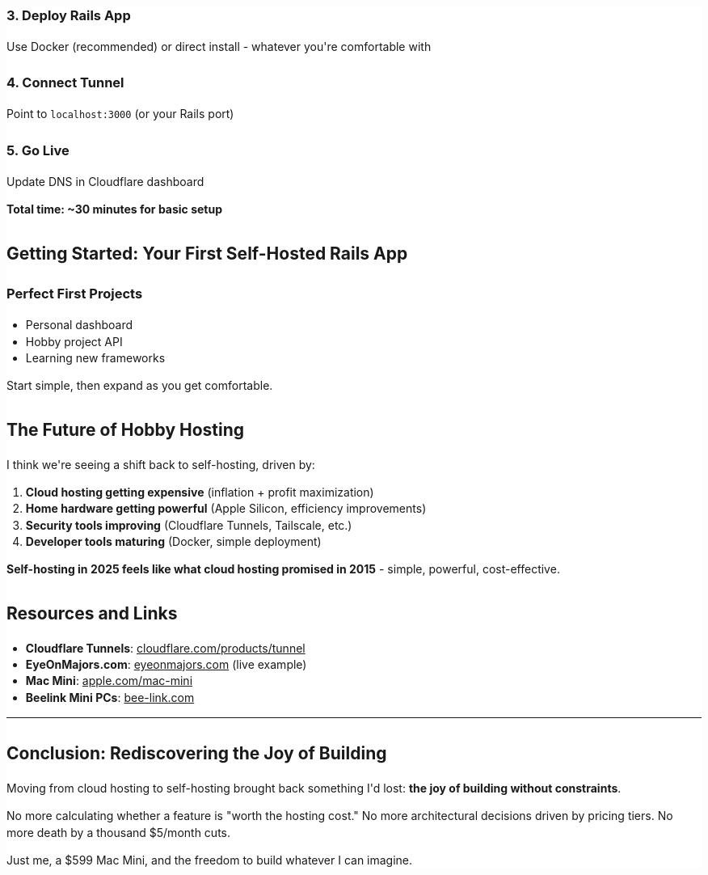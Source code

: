 ### 3. Deploy Rails App
Use Docker (recommended) or direct install - whatever you're comfortable with

### 4. Connect Tunnel
Point to `localhost:3000` (or your Rails port)

### 5. Go Live
Update DNS in Cloudflare dashboard

**Total time: ~30 minutes for basic setup**

## Getting Started: Your First Self-Hosted Rails App

### Perfect First Projects
- Personal dashboard
- Hobby project API
- Learning new frameworks

Start simple, then expand as you get comfortable.

## The Future of Hobby Hosting

I think we're seeing a shift back to self-hosting, driven by:

1. **Cloud hosting getting expensive** (inflation + profit maximization)
2. **Home hardware getting powerful** (Apple Silicon, efficiency improvements)
3. **Security tools improving** (Cloudflare Tunnels, Tailscale, etc.)
4. **Developer tools maturing** (Docker, simple deployment)

**Self-hosting in 2025 feels like what cloud hosting promised in 2015** - simple, powerful, cost-effective.

## Resources and Links

- **Cloudflare Tunnels**: [cloudflare.com/products/tunnel](https://www.cloudflare.com/products/tunnel/)
- **EyeOnMajors.com**: [eyeonmajors.com](https://eyeonmajors.com) (live example)
- **Mac Mini**: [apple.com/mac-mini](https://www.apple.com/mac-mini/)
- **Beelink Mini PCs**: [bee-link.com](https://www.bee-link.com/)

---

## Conclusion: Rediscovering the Joy of Building

Moving from cloud hosting to self-hosting brought back something I'd lost: **the joy of building without constraints**.

No more calculating whether a feature is "worth the hosting cost." No more architectural decisions driven by pricing tiers. No more death by a thousand $5/month cuts.

Just me, a $599 Mac Mini, and the freedom to build whatever I can imagine.
